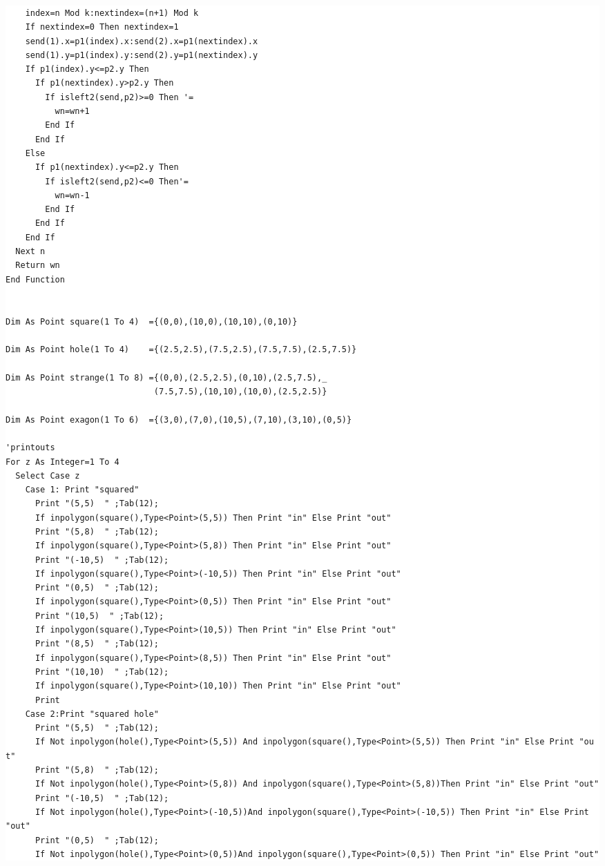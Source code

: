 ```FreeBASIC
    index=n Mod k:nextindex=(n+1) Mod k
    If nextindex=0 Then nextindex=1
    send(1).x=p1(index).x:send(2).x=p1(nextindex).x
    send(1).y=p1(index).y:send(2).y=p1(nextindex).y
    If p1(index).y<=p2.y Then
      If p1(nextindex).y>p2.y Then
        If isleft2(send,p2)>=0 Then '=
          wn=wn+1
        End If
      End If
    Else
      If p1(nextindex).y<=p2.y Then
        If isleft2(send,p2)<=0 Then'=
          wn=wn-1
        End If
      End If
    End If
  Next n
  Return wn
End Function


Dim As Point square(1 To 4)  ={(0,0),(10,0),(10,10),(0,10)}

Dim As Point hole(1 To 4)    ={(2.5,2.5),(7.5,2.5),(7.5,7.5),(2.5,7.5)}

Dim As Point strange(1 To 8) ={(0,0),(2.5,2.5),(0,10),(2.5,7.5),_
                              (7.5,7.5),(10,10),(10,0),(2.5,2.5)}

Dim As Point exagon(1 To 6)  ={(3,0),(7,0),(10,5),(7,10),(3,10),(0,5)}

'printouts
For z As Integer=1 To 4
  Select Case z
    Case 1: Print "squared"
      Print "(5,5)  " ;Tab(12);
      If inpolygon(square(),Type<Point>(5,5)) Then Print "in" Else Print "out"
      Print "(5,8)  " ;Tab(12);
      If inpolygon(square(),Type<Point>(5,8)) Then Print "in" Else Print "out"
      Print "(-10,5)  " ;Tab(12);
      If inpolygon(square(),Type<Point>(-10,5)) Then Print "in" Else Print "out"
      Print "(0,5)  " ;Tab(12);
      If inpolygon(square(),Type<Point>(0,5)) Then Print "in" Else Print "out"
      Print "(10,5)  " ;Tab(12);
      If inpolygon(square(),Type<Point>(10,5)) Then Print "in" Else Print "out"
      Print "(8,5)  " ;Tab(12);
      If inpolygon(square(),Type<Point>(8,5)) Then Print "in" Else Print "out"
      Print "(10,10)  " ;Tab(12);
      If inpolygon(square(),Type<Point>(10,10)) Then Print "in" Else Print "out"
      Print
    Case 2:Print "squared hole"
      Print "(5,5)  " ;Tab(12);
      If Not inpolygon(hole(),Type<Point>(5,5)) And inpolygon(square(),Type<Point>(5,5)) Then Print "in" Else Print "out"
      Print "(5,8)  " ;Tab(12);
      If Not inpolygon(hole(),Type<Point>(5,8)) And inpolygon(square(),Type<Point>(5,8))Then Print "in" Else Print "out"
      Print "(-10,5)  " ;Tab(12);
      If Not inpolygon(hole(),Type<Point>(-10,5))And inpolygon(square(),Type<Point>(-10,5)) Then Print "in" Else Print "out"
      Print "(0,5)  " ;Tab(12);
      If Not inpolygon(hole(),Type<Point>(0,5))And inpolygon(square(),Type<Point>(0,5)) Then Print "in" Else Print "out"
```